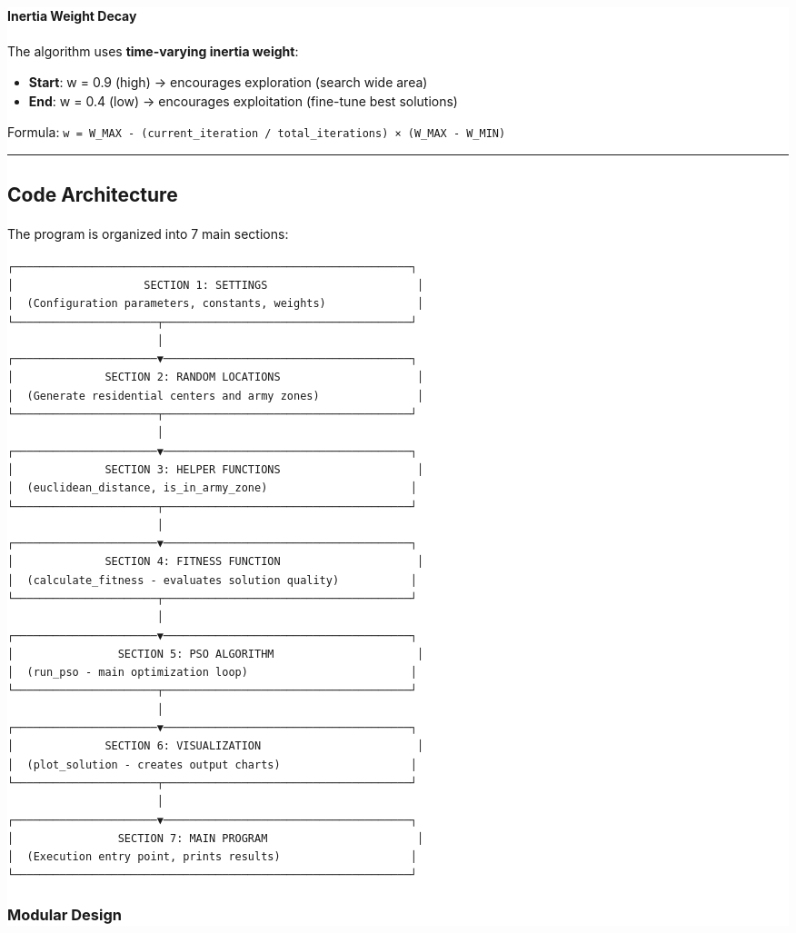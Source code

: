 #### Inertia Weight Decay

The algorithm uses **time-varying inertia weight**:
- **Start**: w = 0.9 (high) → encourages exploration (search wide area)
- **End**: w = 0.4 (low) → encourages exploitation (fine-tune best solutions)

Formula: `w = W_MAX - (current_iteration / total_iterations) × (W_MAX - W_MIN)`

---

## Code Architecture

The program is organized into 7 main sections:

```
┌─────────────────────────────────────────────────────────────┐
│                    SECTION 1: SETTINGS                       │
│  (Configuration parameters, constants, weights)              │
└──────────────────────┬──────────────────────────────────────┘
                       │
┌──────────────────────▼──────────────────────────────────────┐
│              SECTION 2: RANDOM LOCATIONS                     │
│  (Generate residential centers and army zones)               │
└──────────────────────┬──────────────────────────────────────┘
                       │
┌──────────────────────▼──────────────────────────────────────┐
│              SECTION 3: HELPER FUNCTIONS                     │
│  (euclidean_distance, is_in_army_zone)                      │
└──────────────────────┬──────────────────────────────────────┘
                       │
┌──────────────────────▼──────────────────────────────────────┐
│              SECTION 4: FITNESS FUNCTION                     │
│  (calculate_fitness - evaluates solution quality)           │
└──────────────────────┬──────────────────────────────────────┘
                       │
┌──────────────────────▼──────────────────────────────────────┐
│                SECTION 5: PSO ALGORITHM                      │
│  (run_pso - main optimization loop)                         │
└──────────────────────┬──────────────────────────────────────┘
                       │
┌──────────────────────▼──────────────────────────────────────┐
│              SECTION 6: VISUALIZATION                        │
│  (plot_solution - creates output charts)                    │
└──────────────────────┬──────────────────────────────────────┘
                       │
┌──────────────────────▼──────────────────────────────────────┐
│                SECTION 7: MAIN PROGRAM                       │
│  (Execution entry point, prints results)                    │
└─────────────────────────────────────────────────────────────┘
```

### Modular Design
